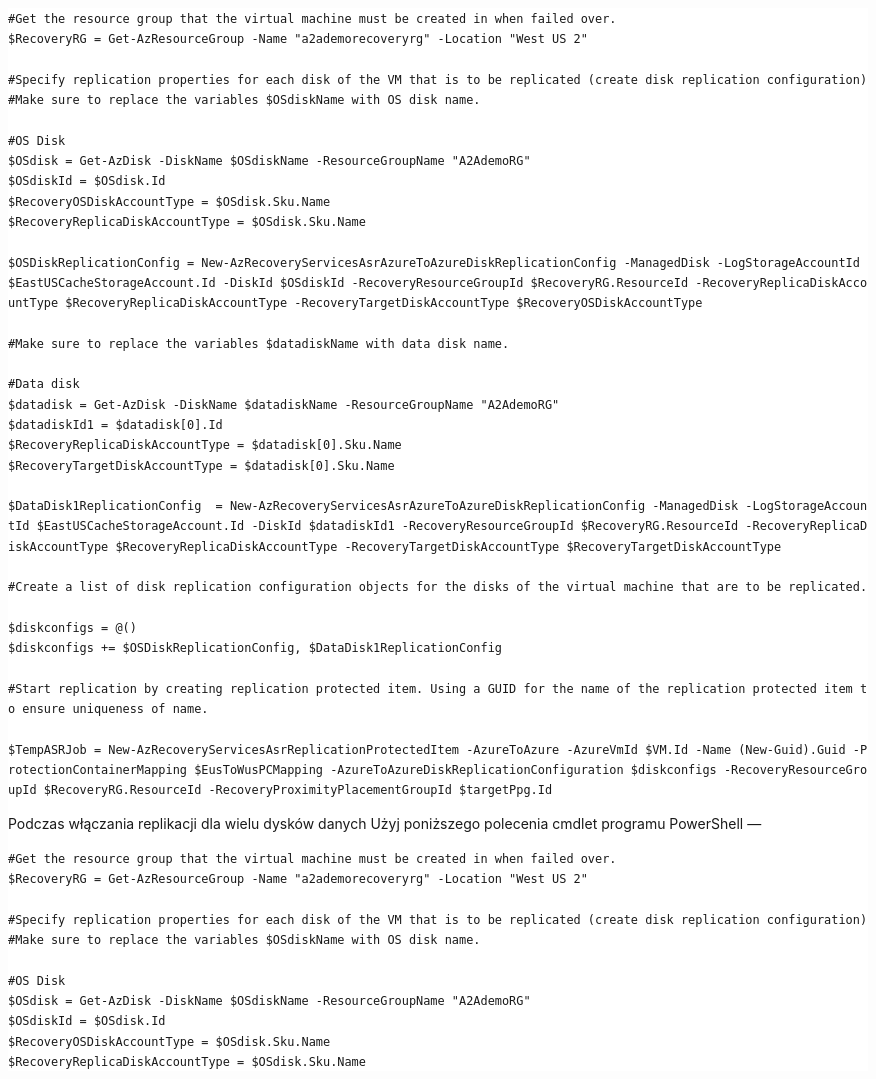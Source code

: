 ```azurepowershell
#Get the resource group that the virtual machine must be created in when failed over.
$RecoveryRG = Get-AzResourceGroup -Name "a2ademorecoveryrg" -Location "West US 2"

#Specify replication properties for each disk of the VM that is to be replicated (create disk replication configuration)
#Make sure to replace the variables $OSdiskName with OS disk name.

#OS Disk
$OSdisk = Get-AzDisk -DiskName $OSdiskName -ResourceGroupName "A2AdemoRG"
$OSdiskId = $OSdisk.Id
$RecoveryOSDiskAccountType = $OSdisk.Sku.Name
$RecoveryReplicaDiskAccountType = $OSdisk.Sku.Name

$OSDiskReplicationConfig = New-AzRecoveryServicesAsrAzureToAzureDiskReplicationConfig -ManagedDisk -LogStorageAccountId $EastUSCacheStorageAccount.Id -DiskId $OSdiskId -RecoveryResourceGroupId $RecoveryRG.ResourceId -RecoveryReplicaDiskAccountType $RecoveryReplicaDiskAccountType -RecoveryTargetDiskAccountType $RecoveryOSDiskAccountType

#Make sure to replace the variables $datadiskName with data disk name.

#Data disk
$datadisk = Get-AzDisk -DiskName $datadiskName -ResourceGroupName "A2AdemoRG"
$datadiskId1 = $datadisk[0].Id
$RecoveryReplicaDiskAccountType = $datadisk[0].Sku.Name
$RecoveryTargetDiskAccountType = $datadisk[0].Sku.Name

$DataDisk1ReplicationConfig  = New-AzRecoveryServicesAsrAzureToAzureDiskReplicationConfig -ManagedDisk -LogStorageAccountId $EastUSCacheStorageAccount.Id -DiskId $datadiskId1 -RecoveryResourceGroupId $RecoveryRG.ResourceId -RecoveryReplicaDiskAccountType $RecoveryReplicaDiskAccountType -RecoveryTargetDiskAccountType $RecoveryTargetDiskAccountType

#Create a list of disk replication configuration objects for the disks of the virtual machine that are to be replicated.

$diskconfigs = @()
$diskconfigs += $OSDiskReplicationConfig, $DataDisk1ReplicationConfig

#Start replication by creating replication protected item. Using a GUID for the name of the replication protected item to ensure uniqueness of name.

$TempASRJob = New-AzRecoveryServicesAsrReplicationProtectedItem -AzureToAzure -AzureVmId $VM.Id -Name (New-Guid).Guid -ProtectionContainerMapping $EusToWusPCMapping -AzureToAzureDiskReplicationConfiguration $diskconfigs -RecoveryResourceGroupId $RecoveryRG.ResourceId -RecoveryProximityPlacementGroupId $targetPpg.Id
```

Podczas włączania replikacji dla wielu dysków danych Użyj poniższego polecenia cmdlet programu PowerShell —

```azurepowershell
#Get the resource group that the virtual machine must be created in when failed over.
$RecoveryRG = Get-AzResourceGroup -Name "a2ademorecoveryrg" -Location "West US 2"

#Specify replication properties for each disk of the VM that is to be replicated (create disk replication configuration)
#Make sure to replace the variables $OSdiskName with OS disk name.

#OS Disk
$OSdisk = Get-AzDisk -DiskName $OSdiskName -ResourceGroupName "A2AdemoRG"
$OSdiskId = $OSdisk.Id
$RecoveryOSDiskAccountType = $OSdisk.Sku.Name
$RecoveryReplicaDiskAccountType = $OSdisk.Sku.Name

```